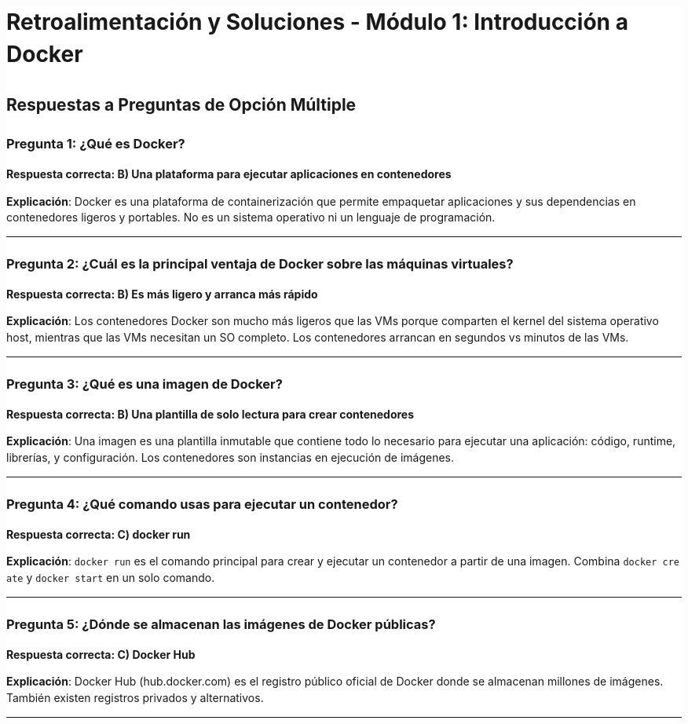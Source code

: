 # Retroalimentación y Soluciones - Módulo 1: Introducción a Docker

## Respuestas a Preguntas de Opción Múltiple

### Pregunta 1: ¿Qué es Docker?
**Respuesta correcta: B) Una plataforma para ejecutar aplicaciones en contenedores**

**Explicación**: Docker es una plataforma de containerización que permite empaquetar aplicaciones y sus dependencias en contenedores ligeros y portables. No es un sistema operativo ni un lenguaje de programación.

---

### Pregunta 2: ¿Cuál es la principal ventaja de Docker sobre las máquinas virtuales?
**Respuesta correcta: B) Es más ligero y arranca más rápido**

**Explicación**: Los contenedores Docker son mucho más ligeros que las VMs porque comparten el kernel del sistema operativo host, mientras que las VMs necesitan un SO completo. Los contenedores arrancan en segundos vs minutos de las VMs.

---

### Pregunta 3: ¿Qué es una imagen de Docker?
**Respuesta correcta: B) Una plantilla de solo lectura para crear contenedores**

**Explicación**: Una imagen es una plantilla inmutable que contiene todo lo necesario para ejecutar una aplicación: código, runtime, librerías, y configuración. Los contenedores son instancias en ejecución de imágenes.

---

### Pregunta 4: ¿Qué comando usas para ejecutar un contenedor?
**Respuesta correcta: C) docker run**

**Explicación**: `docker run` es el comando principal para crear y ejecutar un contenedor a partir de una imagen. Combina `docker create` y `docker start` en un solo comando.

---

### Pregunta 5: ¿Dónde se almacenan las imágenes de Docker públicas?
**Respuesta correcta: C) Docker Hub**

**Explicación**: Docker Hub (hub.docker.com) es el registro público oficial de Docker donde se almacenan millones de imágenes. También existen registros privados y alternativos.

---
